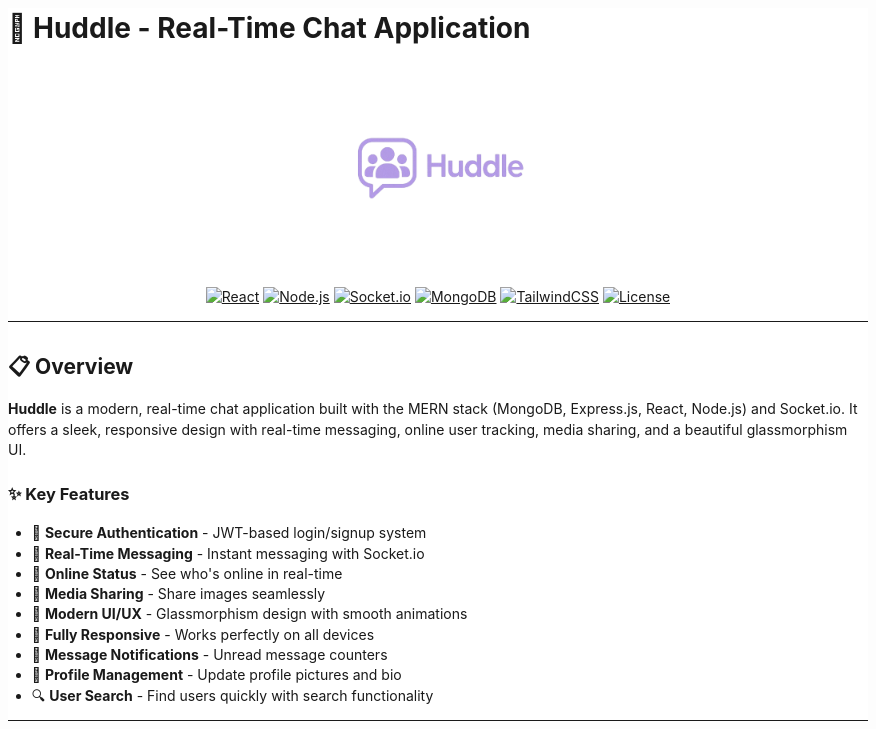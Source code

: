 # 🚀 Huddle - Real-Time Chat Application

<div align="center">
  <img src="client/src/assets/huddle.png" alt="Huddle Logo" width="200"/>
  
  [![React](https://img.shields.io/badge/React-19.0.0-blue.svg)](https://reactjs.org/)
  [![Node.js](https://img.shields.io/badge/Node.js-Latest-green.svg)](https://nodejs.org/)
  [![Socket.io](https://img.shields.io/badge/Socket.io-4.8.1-black.svg)](https://socket.io/)
  [![MongoDB](https://img.shields.io/badge/MongoDB-Latest-green.svg)](https://mongodb.com/)
  [![TailwindCSS](https://img.shields.io/badge/TailwindCSS-4.1.4-blue.svg)](https://tailwindcss.com/)
  [![License](https://img.shields.io/badge/License-MIT-yellow.svg)](LICENSE)
</div>

---

## 📋 Overview

**Huddle** is a modern, real-time chat application built with the MERN stack (MongoDB, Express.js, React, Node.js) and Socket.io. It offers a sleek, responsive design with real-time messaging, online user tracking, media sharing, and a beautiful glassmorphism UI.

### ✨ Key Features

- 🔐 **Secure Authentication** - JWT-based login/signup system
- 💬 **Real-Time Messaging** - Instant messaging with Socket.io
- 👥 **Online Status** - See who's online in real-time
- 📸 **Media Sharing** - Share images seamlessly
- 🎨 **Modern UI/UX** - Glassmorphism design with smooth animations
- 📱 **Fully Responsive** - Works perfectly on all devices
- 🔔 **Message Notifications** - Unread message counters
- 👤 **Profile Management** - Update profile pictures and bio
- 🔍 **User Search** - Find users quickly with search functionality

---